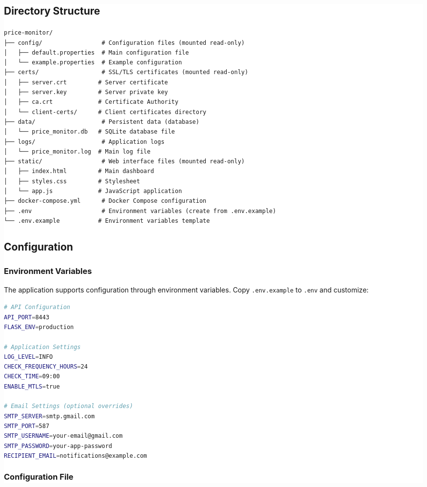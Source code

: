 ## Directory Structure

```
price-monitor/
├── config/                 # Configuration files (mounted read-only)
│   ├── default.properties  # Main configuration file
│   └── example.properties  # Example configuration
├── certs/                  # SSL/TLS certificates (mounted read-only)
│   ├── server.crt         # Server certificate
│   ├── server.key         # Server private key
│   ├── ca.crt             # Certificate Authority
│   └── client-certs/      # Client certificates directory
├── data/                   # Persistent data (database)
│   └── price_monitor.db   # SQLite database file
├── logs/                   # Application logs
│   └── price_monitor.log  # Main log file
├── static/                 # Web interface files (mounted read-only)
│   ├── index.html         # Main dashboard
│   ├── styles.css         # Stylesheet
│   └── app.js             # JavaScript application
├── docker-compose.yml      # Docker Compose configuration
├── .env                    # Environment variables (create from .env.example)
└── .env.example           # Environment variables template
```

## Configuration

### Environment Variables

The application supports configuration through environment variables. Copy `.env.example` to `.env` and customize:

```bash
# API Configuration
API_PORT=8443
FLASK_ENV=production

# Application Settings
LOG_LEVEL=INFO
CHECK_FREQUENCY_HOURS=24
CHECK_TIME=09:00
ENABLE_MTLS=true

# Email Settings (optional overrides)
SMTP_SERVER=smtp.gmail.com
SMTP_PORT=587
SMTP_USERNAME=your-email@gmail.com
SMTP_PASSWORD=your-app-password
RECIPIENT_EMAIL=notifications@example.com
```

### Configuration File
